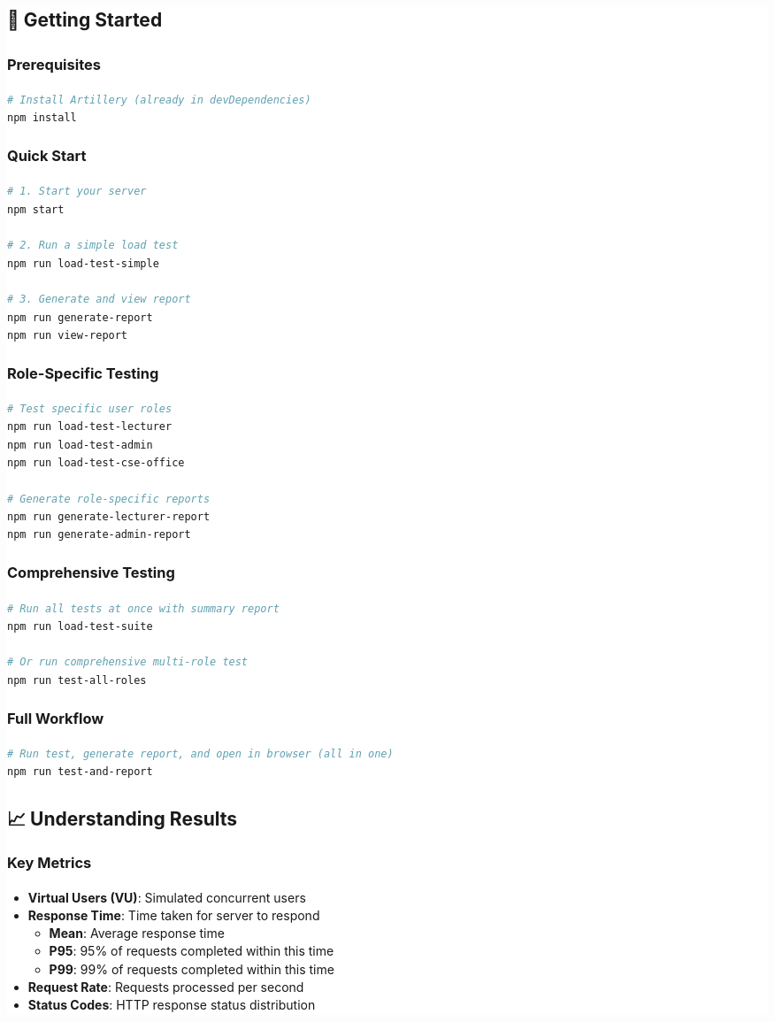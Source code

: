 ## 🚦 Getting Started

### Prerequisites
```bash
# Install Artillery (already in devDependencies)
npm install
```

### Quick Start
```bash
# 1. Start your server
npm start

# 2. Run a simple load test
npm run load-test-simple

# 3. Generate and view report
npm run generate-report
npm run view-report
```

### Role-Specific Testing
```bash
# Test specific user roles
npm run load-test-lecturer
npm run load-test-admin
npm run load-test-cse-office

# Generate role-specific reports
npm run generate-lecturer-report
npm run generate-admin-report
```

### Comprehensive Testing
```bash
# Run all tests at once with summary report
npm run load-test-suite

# Or run comprehensive multi-role test
npm run test-all-roles
```

### Full Workflow
```bash
# Run test, generate report, and open in browser (all in one)
npm run test-and-report
```

## 📈 Understanding Results

### Key Metrics
- **Virtual Users (VU)**: Simulated concurrent users
- **Response Time**: Time taken for server to respond
  - **Mean**: Average response time
  - **P95**: 95% of requests completed within this time
  - **P99**: 99% of requests completed within this time
- **Request Rate**: Requests processed per second
- **Status Codes**: HTTP response status distribution
